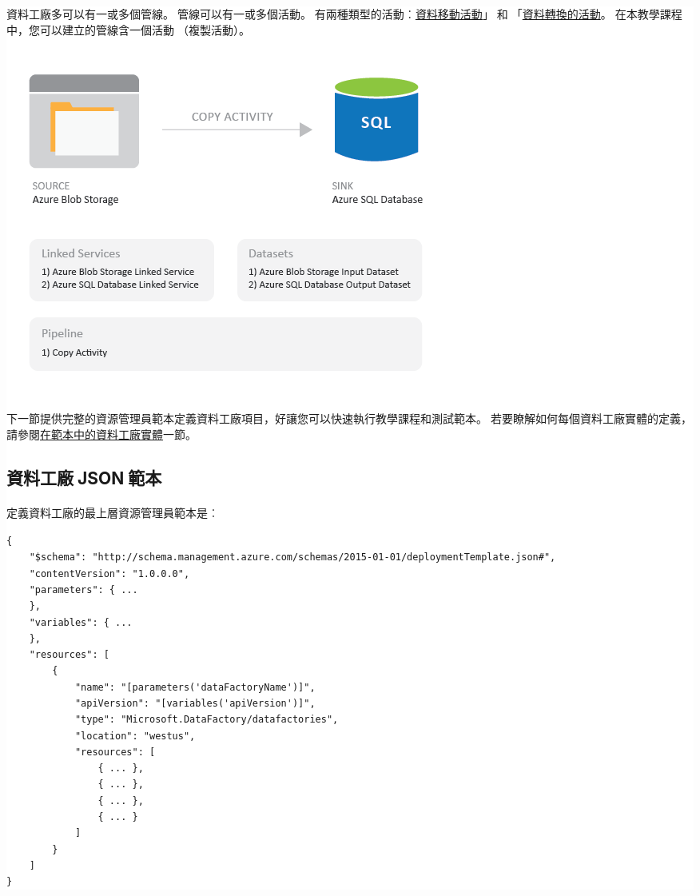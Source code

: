 資料工廠多可以有一或多個管線。 管線可以有一或多個活動。 有兩種類型的活動︰[資料移動活動](data-factory-data-movement-activities.md)」 和 「[資料轉換的活動](data-factory-data-transformation-activities.md)。 在本教學課程中，您可以建立的管線含一個活動 （複製活動）。

![Azure Blob 複製到 Azure SQL 資料庫](media/data-factory-copy-activity-tutorial-using-azure-resource-manager-template/CopyBlob2SqlDiagram.png) 

下一節提供完整的資源管理員範本定義資料工廠項目，好讓您可以快速執行教學課程和測試範本。 若要瞭解如何每個資料工廠實體的定義，請參閱[在範本中的資料工廠實體](#data-factory-entities-in-the-template)一節。

## <a name="data-factory-json-template"></a>資料工廠 JSON 範本
定義資料工廠的最上層資源管理員範本是︰ 

    {
        "$schema": "http://schema.management.azure.com/schemas/2015-01-01/deploymentTemplate.json#",
        "contentVersion": "1.0.0.0",
        "parameters": { ...
        },
        "variables": { ...
        },
        "resources": [
            {
                "name": "[parameters('dataFactoryName')]",
                "apiVersion": "[variables('apiVersion')]",
                "type": "Microsoft.DataFactory/datafactories",
                "location": "westus",
                "resources": [
                    { ... },
                    { ... },
                    { ... },
                    { ... }
                ]
            }
        ]
    }
